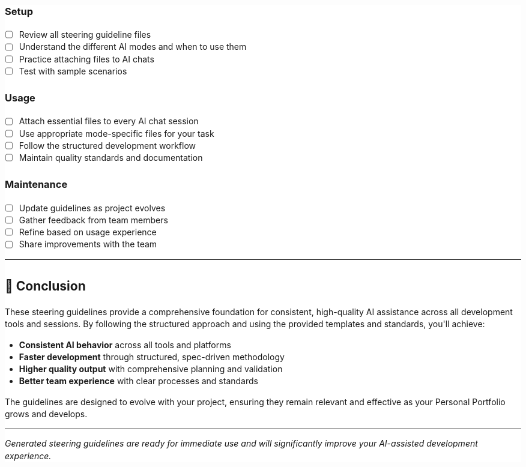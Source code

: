 ### Setup
- [ ] Review all steering guideline files
- [ ] Understand the different AI modes and when to use them
- [ ] Practice attaching files to AI chats
- [ ] Test with sample scenarios

### Usage
- [ ] Attach essential files to every AI chat session
- [ ] Use appropriate mode-specific files for your task
- [ ] Follow the structured development workflow
- [ ] Maintain quality standards and documentation

### Maintenance
- [ ] Update guidelines as project evolves
- [ ] Gather feedback from team members
- [ ] Refine based on usage experience
- [ ] Share improvements with the team

---

## 🎉 Conclusion

These steering guidelines provide a comprehensive foundation for consistent, high-quality AI assistance across all development tools and sessions. By following the structured approach and using the provided templates and standards, you'll achieve:

- **Consistent AI behavior** across all tools and platforms
- **Faster development** through structured, spec-driven methodology
- **Higher quality output** with comprehensive planning and validation
- **Better team experience** with clear processes and standards

The guidelines are designed to evolve with your project, ensuring they remain relevant and effective as your Personal Portfolio grows and develops.

---

*Generated steering guidelines are ready for immediate use and will significantly improve your AI-assisted development experience.*
